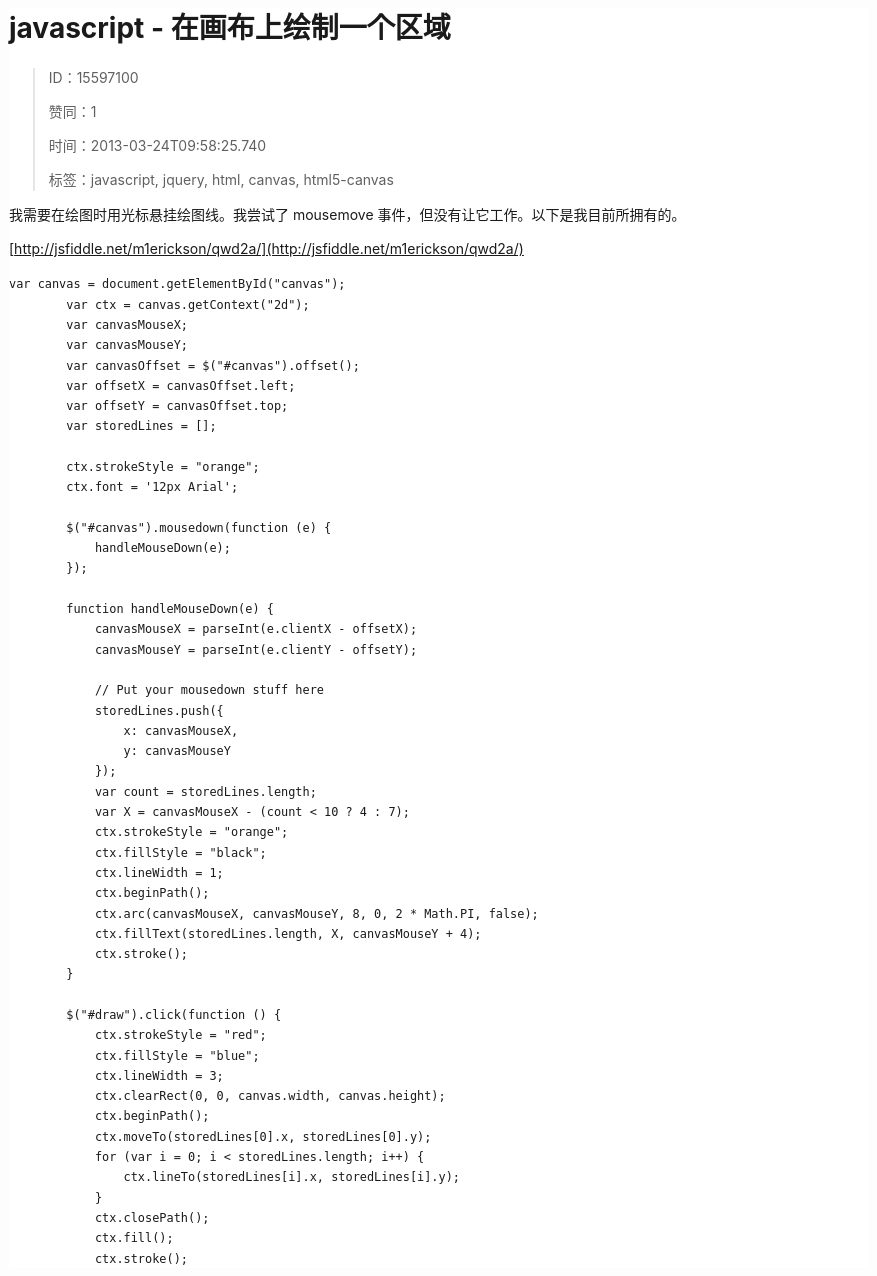 # javascript - 在画布上绘制一个区域

> ID：15597100
> 
> 赞同：1
> 
> 时间：2013-03-24T09:58:25.740
> 
> 标签：javascript, jquery, html, canvas, html5-canvas

我需要在绘图时用光标悬挂绘图线。我尝试了 mousemove 事件，但没有让它工作。以下是我目前所拥有的。

[http://jsfiddle.net/m1erickson/qwd2a/](http://jsfiddle.net/m1erickson/qwd2a/)

```
var canvas = document.getElementById("canvas");
        var ctx = canvas.getContext("2d");
        var canvasMouseX;
        var canvasMouseY;
        var canvasOffset = $("#canvas").offset();
        var offsetX = canvasOffset.left;
        var offsetY = canvasOffset.top;
        var storedLines = [];

        ctx.strokeStyle = "orange";
        ctx.font = '12px Arial';

        $("#canvas").mousedown(function (e) {
            handleMouseDown(e);
        });

        function handleMouseDown(e) {
            canvasMouseX = parseInt(e.clientX - offsetX);
            canvasMouseY = parseInt(e.clientY - offsetY);

            // Put your mousedown stuff here
            storedLines.push({
                x: canvasMouseX,
                y: canvasMouseY
            });
            var count = storedLines.length;
            var X = canvasMouseX - (count < 10 ? 4 : 7);
            ctx.strokeStyle = "orange";
            ctx.fillStyle = "black";
            ctx.lineWidth = 1;
            ctx.beginPath();
            ctx.arc(canvasMouseX, canvasMouseY, 8, 0, 2 * Math.PI, false);
            ctx.fillText(storedLines.length, X, canvasMouseY + 4);
            ctx.stroke();
        }

        $("#draw").click(function () {
            ctx.strokeStyle = "red";
            ctx.fillStyle = "blue";
            ctx.lineWidth = 3;
            ctx.clearRect(0, 0, canvas.width, canvas.height);
            ctx.beginPath();
            ctx.moveTo(storedLines[0].x, storedLines[0].y);
            for (var i = 0; i < storedLines.length; i++) {
                ctx.lineTo(storedLines[i].x, storedLines[i].y);
            }
            ctx.closePath();
            ctx.fill();
            ctx.stroke();
```